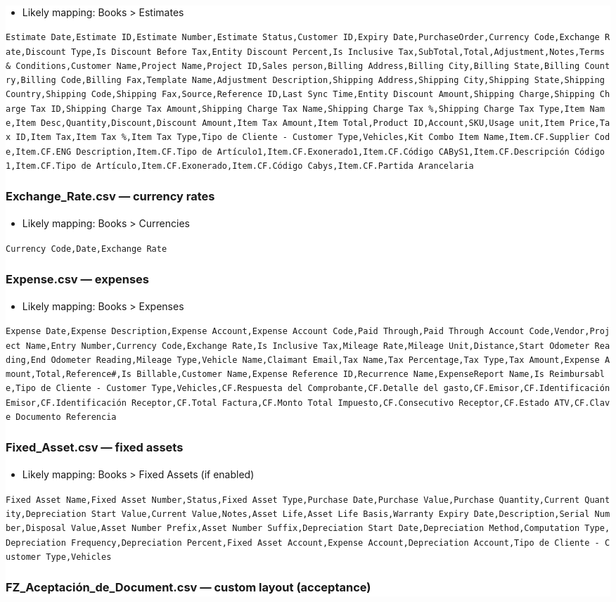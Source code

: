 - Likely mapping: Books > Estimates

```csv
Estimate Date,Estimate ID,Estimate Number,Estimate Status,Customer ID,Expiry Date,PurchaseOrder,Currency Code,Exchange Rate,Discount Type,Is Discount Before Tax,Entity Discount Percent,Is Inclusive Tax,SubTotal,Total,Adjustment,Notes,Terms & Conditions,Customer Name,Project Name,Project ID,Sales person,Billing Address,Billing City,Billing State,Billing Country,Billing Code,Billing Fax,Template Name,Adjustment Description,Shipping Address,Shipping City,Shipping State,Shipping Country,Shipping Code,Shipping Fax,Source,Reference ID,Last Sync Time,Entity Discount Amount,Shipping Charge,Shipping Charge Tax ID,Shipping Charge Tax Amount,Shipping Charge Tax Name,Shipping Charge Tax %,Shipping Charge Tax Type,Item Name,Item Desc,Quantity,Discount,Discount Amount,Item Tax Amount,Item Total,Product ID,Account,SKU,Usage unit,Item Price,Tax ID,Item Tax,Item Tax %,Item Tax Type,Tipo de Cliente - Customer Type,Vehicles,Kit Combo Item Name,Item.CF.Supplier Code,Item.CF.ENG Description,Item.CF.Tipo de Artículo1,Item.CF.Exonerado1,Item.CF.Código CAByS1,Item.CF.Descripción Código1,Item.CF.Tipo de Artículo,Item.CF.Exonerado,Item.CF.Código Cabys,Item.CF.Partida Arancelaria
```

### Exchange_Rate.csv — currency rates

- Likely mapping: Books > Currencies

```csv
Currency Code,Date,Exchange Rate
```

### Expense.csv — expenses

- Likely mapping: Books > Expenses

```csv
Expense Date,Expense Description,Expense Account,Expense Account Code,Paid Through,Paid Through Account Code,Vendor,Project Name,Entry Number,Currency Code,Exchange Rate,Is Inclusive Tax,Mileage Rate,Mileage Unit,Distance,Start Odometer Reading,End Odometer Reading,Mileage Type,Vehicle Name,Claimant Email,Tax Name,Tax Percentage,Tax Type,Tax Amount,Expense Amount,Total,Reference#,Is Billable,Customer Name,Expense Reference ID,Recurrence Name,ExpenseReport Name,Is Reimbursable,Tipo de Cliente - Customer Type,Vehicles,CF.Respuesta del Comprobante,CF.Detalle del gasto,CF.Emisor,CF.Identificación Emisor,CF.Identificación Receptor,CF.Total Factura,CF.Monto Total Impuesto,CF.Consecutivo Receptor,CF.Estado ATV,CF.Clave Documento Referencia
```

### Fixed_Asset.csv — fixed assets

- Likely mapping: Books > Fixed Assets (if enabled)

```csv
Fixed Asset Name,Fixed Asset Number,Status,Fixed Asset Type,Purchase Date,Purchase Value,Purchase Quantity,Current Quantity,Depreciation Start Value,Current Value,Notes,Asset Life,Asset Life Basis,Warranty Expiry Date,Description,Serial Number,Disposal Value,Asset Number Prefix,Asset Number Suffix,Depreciation Start Date,Depreciation Method,Computation Type,Depreciation Frequency,Depreciation Percent,Fixed Asset Account,Expense Account,Depreciation Account,Tipo de Cliente - Customer Type,Vehicles
```

### FZ_Aceptación_de_Document.csv — custom layout (acceptance)
